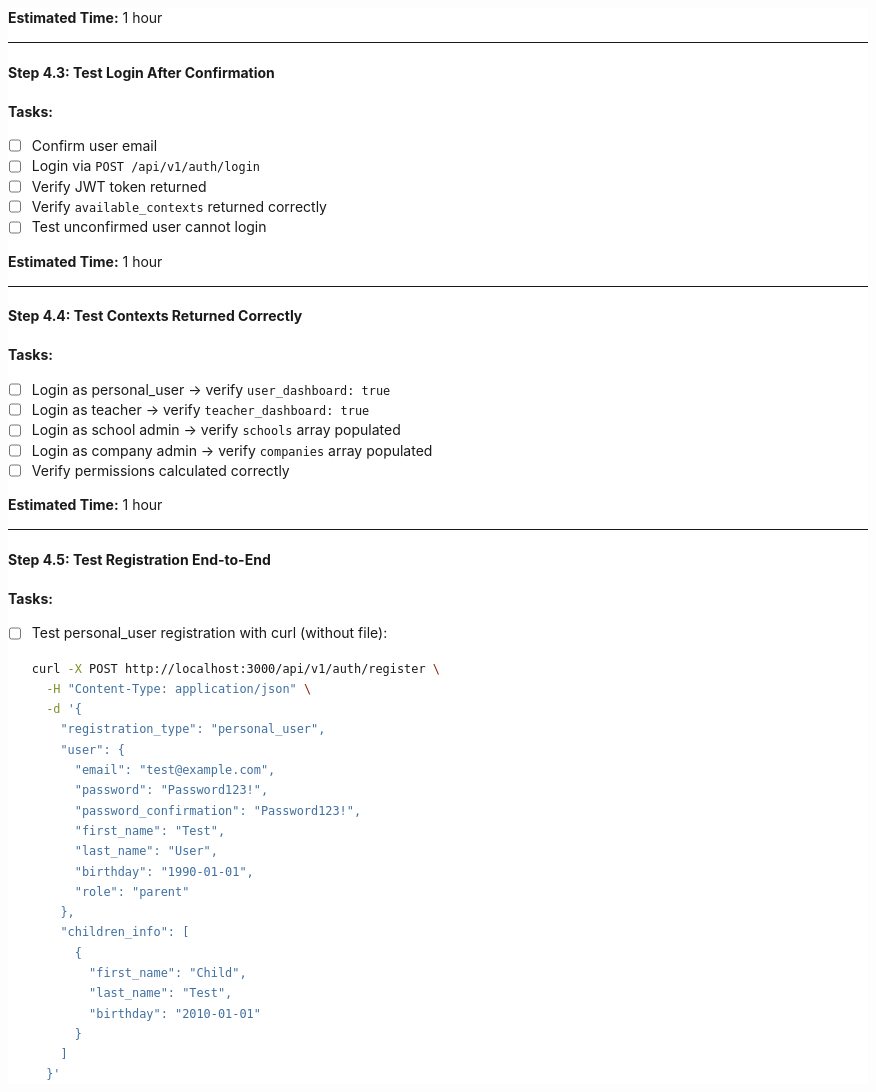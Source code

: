 **Estimated Time:** 1 hour

---

#### Step 4.3: Test Login After Confirmation
**Tasks:**
- [ ] Confirm user email
- [ ] Login via `POST /api/v1/auth/login`
- [ ] Verify JWT token returned
- [ ] Verify `available_contexts` returned correctly
- [ ] Test unconfirmed user cannot login

**Estimated Time:** 1 hour

---

#### Step 4.4: Test Contexts Returned Correctly
**Tasks:**
- [ ] Login as personal_user → verify `user_dashboard: true`
- [ ] Login as teacher → verify `teacher_dashboard: true`
- [ ] Login as school admin → verify `schools` array populated
- [ ] Login as company admin → verify `companies` array populated
- [ ] Verify permissions calculated correctly

**Estimated Time:** 1 hour

---

#### Step 4.5: Test Registration End-to-End
**Tasks:**
- [ ] Test personal_user registration with curl (without file):
  ```bash
  curl -X POST http://localhost:3000/api/v1/auth/register \
    -H "Content-Type: application/json" \
    -d '{
      "registration_type": "personal_user",
      "user": {
        "email": "test@example.com",
        "password": "Password123!",
        "password_confirmation": "Password123!",
        "first_name": "Test",
        "last_name": "User",
        "birthday": "1990-01-01",
        "role": "parent"
      },
      "children_info": [
        {
          "first_name": "Child",
          "last_name": "Test",
          "birthday": "2010-01-01"
        }
      ]
    }'
  ```
